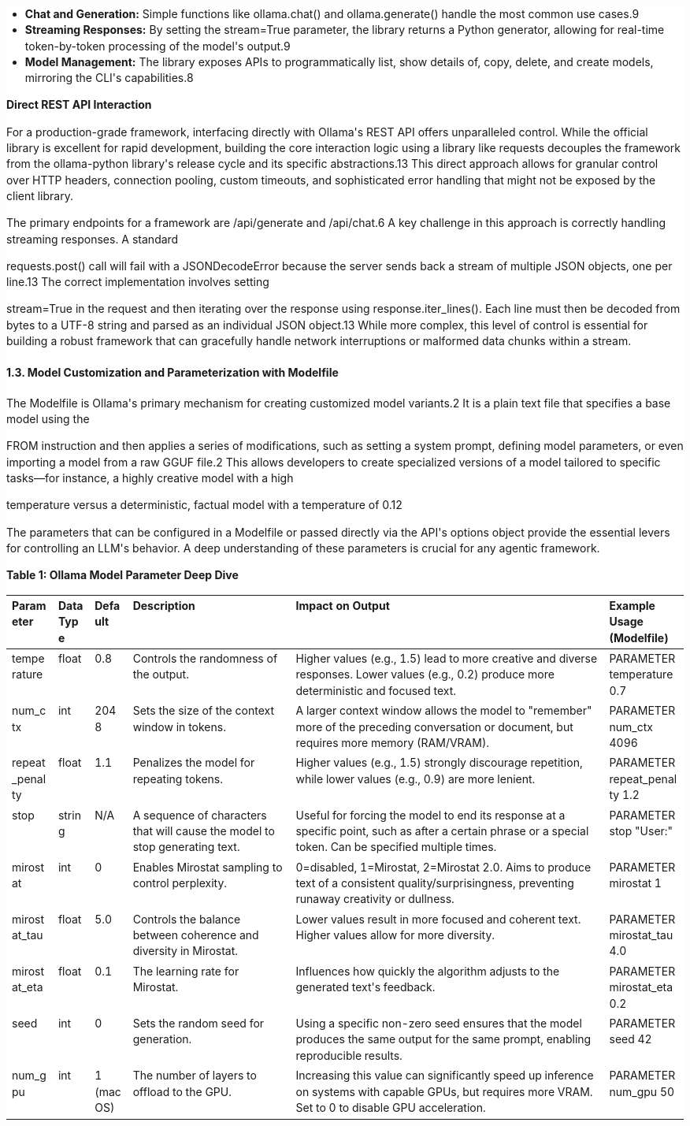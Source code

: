 * **Chat and Generation:** Simple functions like ollama.chat() and ollama.generate() handle the most common use cases.9  
* **Streaming Responses:** By setting the stream=True parameter, the library returns a Python generator, allowing for real-time token-by-token processing of the model's output.9  
* **Model Management:** The library exposes APIs to programmatically list, show details of, copy, delete, and create models, mirroring the CLI's capabilities.8

**Direct REST API Interaction**

For a production-grade framework, interfacing directly with Ollama's REST API offers unparalleled control. While the official library is excellent for rapid development, building the core interaction logic using a library like requests decouples the framework from the ollama-python library's release cycle and its specific abstractions.13 This direct approach allows for granular control over HTTP headers, connection pooling, custom timeouts, and sophisticated error handling that might not be exposed by the client library.

The primary endpoints for a framework are /api/generate and /api/chat.6 A key challenge in this approach is correctly handling streaming responses. A standard

requests.post() call will fail with a JSONDecodeError because the server sends back a stream of multiple JSON objects, one per line.13 The correct implementation involves setting

stream=True in the request and then iterating over the response using response.iter\_lines(). Each line must then be decoded from bytes to a UTF-8 string and parsed as an individual JSON object.13 While more complex, this level of control is essential for building a robust framework that can gracefully handle network interruptions or malformed data chunks within a stream.

#### **1.3. Model Customization and Parameterization with Modelfile**

The Modelfile is Ollama's primary mechanism for creating customized model variants.2 It is a plain text file that specifies a base model using the

FROM instruction and then applies a series of modifications, such as setting a system prompt, defining model parameters, or even importing a model from a raw GGUF file.2 This allows developers to create specialized versions of a model tailored to specific tasks—for instance, a highly creative model with a high

temperature versus a deterministic, factual model with a temperature of 0\.12

The parameters that can be configured in a Modelfile or passed directly via the API's options object provide the essential levers for controlling an LLM's behavior. A deep understanding of these parameters is crucial for any agentic framework.

**Table 1: Ollama Model Parameter Deep Dive**

| Parameter | Data Type | Default | Description | Impact on Output | Example Usage (Modelfile) |
| :---- | :---- | :---- | :---- | :---- | :---- |
| temperature | float | 0.8 | Controls the randomness of the output. | Higher values (e.g., 1.5) lead to more creative and diverse responses. Lower values (e.g., 0.2) produce more deterministic and focused text. | PARAMETER temperature 0.7 |
| num\_ctx | int | 2048 | Sets the size of the context window in tokens. | A larger context window allows the model to "remember" more of the preceding conversation or document, but requires more memory (RAM/VRAM). | PARAMETER num\_ctx 4096 |
| repeat\_penalty | float | 1.1 | Penalizes the model for repeating tokens. | Higher values (e.g., 1.5) strongly discourage repetition, while lower values (e.g., 0.9) are more lenient. | PARAMETER repeat\_penalty 1.2 |
| stop | string | N/A | A sequence of characters that will cause the model to stop generating text. | Useful for forcing the model to end its response at a specific point, such as after a certain phrase or a special token. Can be specified multiple times. | PARAMETER stop "User:" |
| mirostat | int | 0 | Enables Mirostat sampling to control perplexity. | 0=disabled, 1=Mirostat, 2=Mirostat 2.0. Aims to produce text of a consistent quality/surprisingness, preventing runaway creativity or dullness. | PARAMETER mirostat 1 |
| mirostat\_tau | float | 5.0 | Controls the balance between coherence and diversity in Mirostat. | Lower values result in more focused and coherent text. Higher values allow for more diversity. | PARAMETER mirostat\_tau 4.0 |
| mirostat\_eta | float | 0.1 | The learning rate for Mirostat. | Influences how quickly the algorithm adjusts to the generated text's feedback. | PARAMETER mirostat\_eta 0.2 |
| seed | int | 0 | Sets the random seed for generation. | Using a specific non-zero seed ensures that the model produces the same output for the same prompt, enabling reproducible results. | PARAMETER seed 42 |
| num\_gpu | int | 1 (macOS) | The number of layers to offload to the GPU. | Increasing this value can significantly speed up inference on systems with capable GPUs, but requires more VRAM. Set to 0 to disable GPU acceleration. | PARAMETER num\_gpu 50 |
